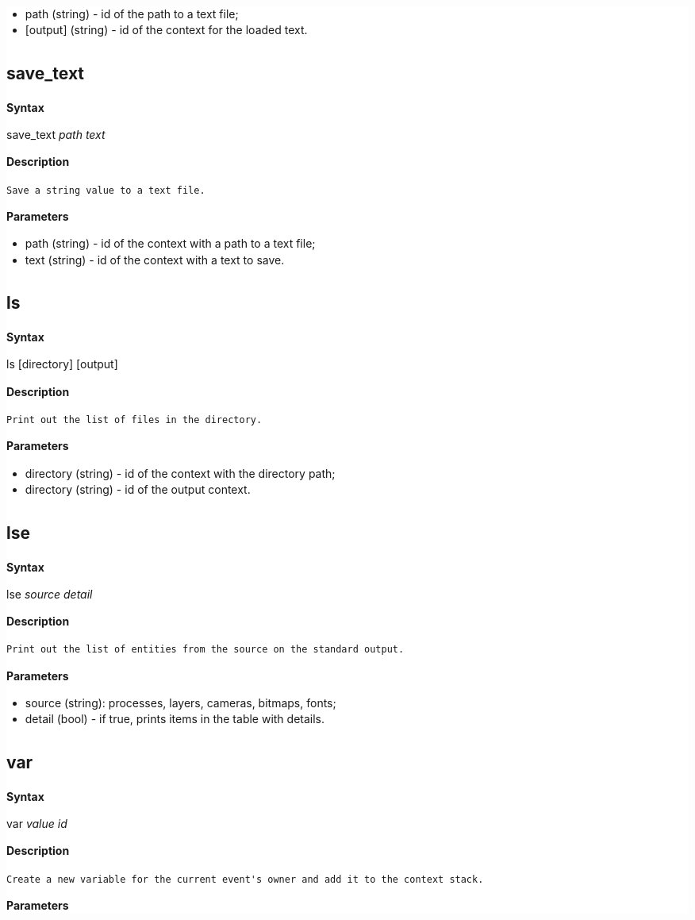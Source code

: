 - path (string) - id of the path to a text file;
- [output] (string) - id of the context for the loaded text.

## save_text

**Syntax**

save_text *path* *text*

**Description**

    Save a string value to a text file.

**Parameters**

- path (string) - id of the context with a path to a text file;
- text (string) - id of the context with a text to save.

## ls

**Syntax**

ls [directory] [output]

**Description**

    Print out the list of files in the directory.

**Parameters**

- directory (string) - id of the context with the directory path;
- directory (string) - id of the output context.

## lse

**Syntax**

lse *source* *detail*

**Description**

    Print out the list of entities from the source on the standard output.

**Parameters**

- source (string): processes, layers, cameras, bitmaps, fonts;
- detail (bool) - if true, prints items in the table with details.

## var

**Syntax**

var *value* *id*

**Description**

    Create a new variable for the current event's owner and add it to the context stack.

**Parameters**
